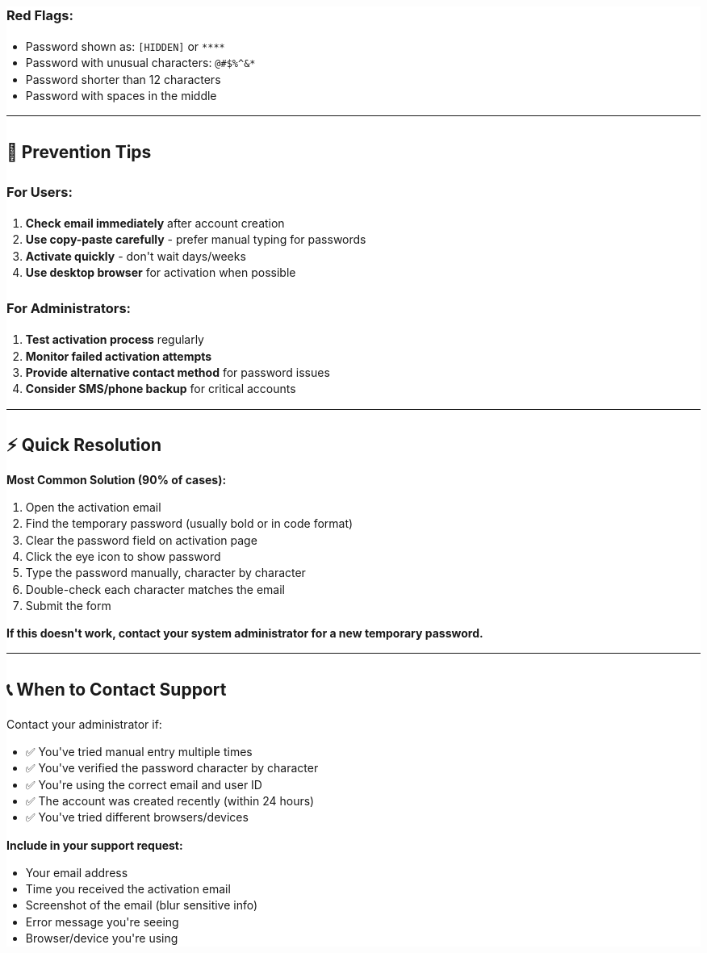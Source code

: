 ### **Red Flags:**
- Password shown as: `[HIDDEN]` or `****`
- Password with unusual characters: `@#$%^&*`
- Password shorter than 12 characters
- Password with spaces in the middle

---

## 🎯 **Prevention Tips**

### **For Users:**
1. **Check email immediately** after account creation
2. **Use copy-paste carefully** - prefer manual typing for passwords
3. **Activate quickly** - don't wait days/weeks
4. **Use desktop browser** for activation when possible

### **For Administrators:**
1. **Test activation process** regularly
2. **Monitor failed activation attempts**
3. **Provide alternative contact method** for password issues
4. **Consider SMS/phone backup** for critical accounts

---

## ⚡ **Quick Resolution**

**Most Common Solution (90% of cases):**
1. Open the activation email
2. Find the temporary password (usually bold or in code format)
3. Clear the password field on activation page
4. Click the eye icon to show password
5. Type the password manually, character by character
6. Double-check each character matches the email
7. Submit the form

**If this doesn't work, contact your system administrator for a new temporary password.**

---

## 📞 **When to Contact Support**

Contact your administrator if:
- ✅ You've tried manual entry multiple times
- ✅ You've verified the password character by character
- ✅ You're using the correct email and user ID
- ✅ The account was created recently (within 24 hours)
- ✅ You've tried different browsers/devices

**Include in your support request:**
- Your email address
- Time you received the activation email
- Screenshot of the email (blur sensitive info)
- Error message you're seeing
- Browser/device you're using